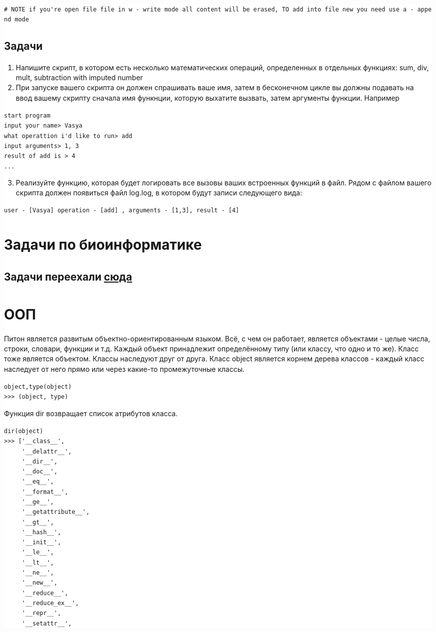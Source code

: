 ```
# NOTE if you're open file file in w - write mode all content will be erased, TO add into file new you need use a - append mode
```
## Задачи
1. Напишите скрипт, в котором есть несколько математических операций, определенных в отдельных функциях: sum, div, mult, subtraction with imputed number
2. При запуске вашего скрипта он должен спрашивать ваше имя, затем в бесконечном цикле вы должны подавать на ввод вашему скрипту сначала имя функнции, которую выхатите вызвать, затем аргументы функции. Например

```
start program
input your name> Vasya
what operattion i'd like to run> add
input arguments> 1, 3
result of add is > 4
...
```

3. Реализуйте функцию, которая будет логировать все вызовы ваших встроенных функций в файл. Рядом с файлом вашего скрипта должен появиться файл log.log, в котором будут записи следующего вида:

```
user - [Vasya] operation - [add] , arguments - [1,3], result - [4]
```

# Задачи по биоинформатике
## Задачи переехали [сюда](https://github.com/skhayrulin/python_course/blob/master/BIOINFORMATICS_TASKS.md)

# ООП
Питон является развитым объектно-ориентированным языком. Всё, с чем он работает, является объектами - целые числа, строки, словари, функции и т.д. Каждый объект принадлежит определённому типу (или классу, что одно и то же). Класс тоже является объектом. Классы наследуют друг от друга. Класс object является корнем дерева классов - каждый класс наследует от него прямо или через какие-то промежуточные классы.
    
    object,type(object)
    >>> (object, type)
    
Функция dir возвращает список атрибутов класса.

    dir(object)
    >>> ['__class__',
         '__delattr__',
         '__dir__',
         '__doc__',
         '__eq__',
         '__format__',
         '__ge__',
         '__getattribute__',
         '__gt__',
         '__hash__',
         '__init__',
         '__le__',
         '__lt__',
         '__ne__',
         '__new__',
         '__reduce__',
         '__reduce_ex__',
         '__repr__',
         '__setattr__',